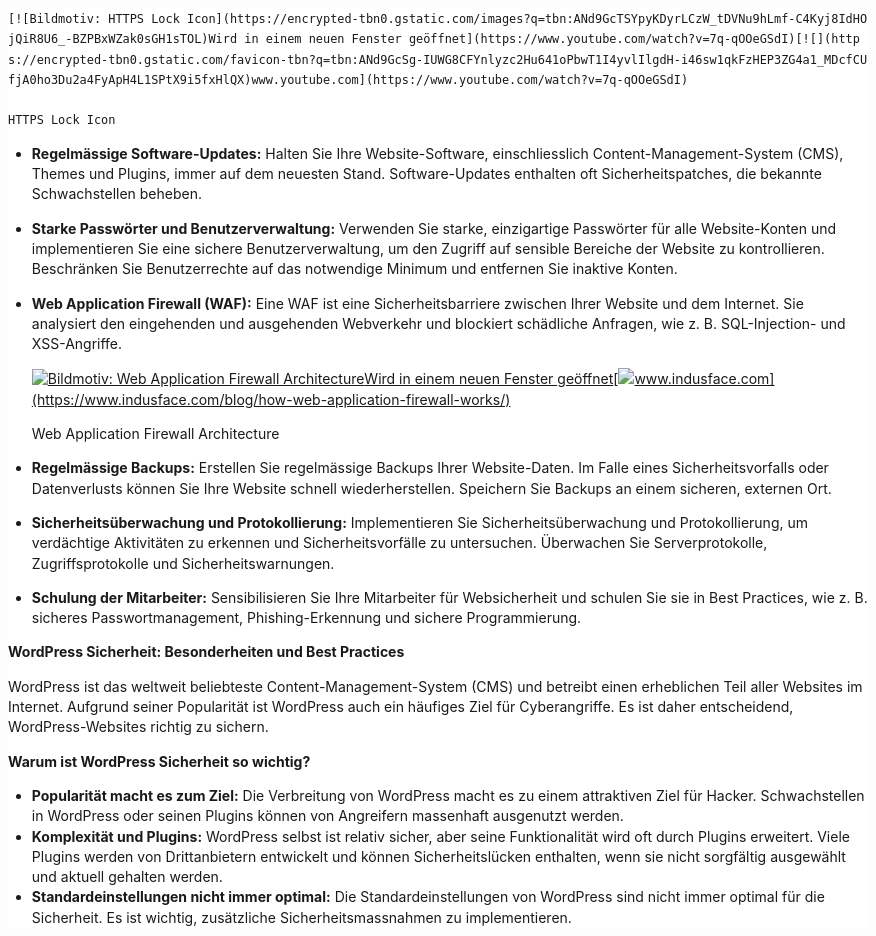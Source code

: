     [![Bildmotiv: HTTPS Lock Icon](https://encrypted-tbn0.gstatic.com/images?q=tbn:ANd9GcTSYpyKDyrLCzW_tDVNu9hLmf-C4Kyj8IdHOjQiR8U6_-BZPBxWZak0sGH1sTOL)Wird in einem neuen Fenster geöffnet](https://www.youtube.com/watch?v=7q-qOOeGSdI)[![](https://encrypted-tbn0.gstatic.com/favicon-tbn?q=tbn:ANd9GcSg-IUWG8CFYnlyzc2Hu641oPbwT1I4yvlIlgdH-i46sw1qkFzHEP3ZG4a1_MDcfCUfjA0ho3Du2a4FyApH4L1SPtX9i5fxHlQX)www.youtube.com](https://www.youtube.com/watch?v=7q-qOOeGSdI)
    
    HTTPS Lock Icon
    
- **Regelmässige Software-Updates:** Halten Sie Ihre Website-Software, einschliesslich Content-Management-System (CMS), Themes und Plugins, immer auf dem neuesten Stand. Software-Updates enthalten oft Sicherheitspatches, die bekannte Schwachstellen beheben.
- **Starke Passwörter und Benutzerverwaltung:** Verwenden Sie starke, einzigartige Passwörter für alle Website-Konten und implementieren Sie eine sichere Benutzerverwaltung, um den Zugriff auf sensible Bereiche der Website zu kontrollieren. Beschränken Sie Benutzerrechte auf das notwendige Minimum und entfernen Sie inaktive Konten.
- **Web Application Firewall (WAF):** Eine WAF ist eine Sicherheitsbarriere zwischen Ihrer Website und dem Internet. Sie analysiert den eingehenden und ausgehenden Webverkehr und blockiert schädliche Anfragen, wie z. B. SQL-Injection- und XSS-Angriffe.
    
    [![Bildmotiv: Web Application Firewall Architecture](https://encrypted-tbn2.gstatic.com/images?q=tbn:ANd9GcTlkml08FTtflBNWPg8da90PqvjR58wOJY2r4lMlnJVqqohvAJwTXe3LkfS-Sl0)Wird in einem neuen Fenster geöffnet](https://www.indusface.com/blog/how-web-application-firewall-works/)[![](https://encrypted-tbn2.gstatic.com/favicon-tbn?q=tbn:ANd9GcTrMkwQ51Xl81FTJE0P0ecA_5ahkTse6ygEuTSMI347Sy8JLn9KC10gUIngrngQx16UkQzFLx3sCRom8Ui6Q0zRjITqQv_iYd6CGfU)www.indusface.com](https://www.indusface.com/blog/how-web-application-firewall-works/)
    
    Web Application Firewall Architecture
    
- **Regelmässige Backups:** Erstellen Sie regelmässige Backups Ihrer Website-Daten. Im Falle eines Sicherheitsvorfalls oder Datenverlusts können Sie Ihre Website schnell wiederherstellen. Speichern Sie Backups an einem sicheren, externen Ort.
- **Sicherheitsüberwachung und Protokollierung:** Implementieren Sie Sicherheitsüberwachung und Protokollierung, um verdächtige Aktivitäten zu erkennen und Sicherheitsvorfälle zu untersuchen. Überwachen Sie Serverprotokolle, Zugriffsprotokolle und Sicherheitswarnungen.
- **Schulung der Mitarbeiter:** Sensibilisieren Sie Ihre Mitarbeiter für Websicherheit und schulen Sie sie in Best Practices, wie z. B. sicheres Passwortmanagement, Phishing-Erkennung und sichere Programmierung.

**WordPress Sicherheit: Besonderheiten und Best Practices**

WordPress ist das weltweit beliebteste Content-Management-System (CMS) und betreibt einen erheblichen Teil aller Websites im Internet. Aufgrund seiner Popularität ist WordPress auch ein häufiges Ziel für Cyberangriffe. Es ist daher entscheidend, WordPress-Websites richtig zu sichern.

**Warum ist WordPress Sicherheit so wichtig?**

- **Popularität macht es zum Ziel:** Die Verbreitung von WordPress macht es zu einem attraktiven Ziel für Hacker. Schwachstellen in WordPress oder seinen Plugins können von Angreifern massenhaft ausgenutzt werden.
- **Komplexität und Plugins:** WordPress selbst ist relativ sicher, aber seine Funktionalität wird oft durch Plugins erweitert. Viele Plugins werden von Drittanbietern entwickelt und können Sicherheitslücken enthalten, wenn sie nicht sorgfältig ausgewählt und aktuell gehalten werden.
- **Standardeinstellungen nicht immer optimal:** Die Standardeinstellungen von WordPress sind nicht immer optimal für die Sicherheit. Es ist wichtig, zusätzliche Sicherheitsmassnahmen zu implementieren.
